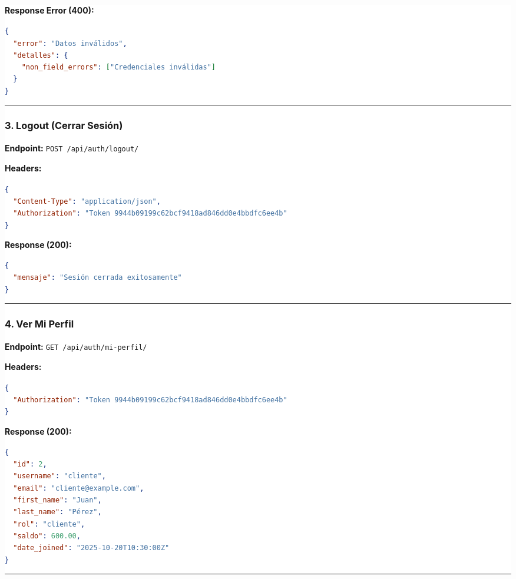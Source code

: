 
**Response Error (400):**
```json
{
  "error": "Datos inválidos",
  "detalles": {
    "non_field_errors": ["Credenciales inválidas"]
  }
}
```

---

### 3. Logout (Cerrar Sesión)

**Endpoint:** `POST /api/auth/logout/`

**Headers:**
```json
{
  "Content-Type": "application/json",
  "Authorization": "Token 9944b09199c62bcf9418ad846dd0e4bbdfc6ee4b"
}
```

**Response (200):**
```json
{
  "mensaje": "Sesión cerrada exitosamente"
}
```

---

### 4. Ver Mi Perfil

**Endpoint:** `GET /api/auth/mi-perfil/`

**Headers:**
```json
{
  "Authorization": "Token 9944b09199c62bcf9418ad846dd0e4bbdfc6ee4b"
}
```

**Response (200):**
```json
{
  "id": 2,
  "username": "cliente",
  "email": "cliente@example.com",
  "first_name": "Juan",
  "last_name": "Pérez",
  "rol": "cliente",
  "saldo": 600.00,
  "date_joined": "2025-10-20T10:30:00Z"
}
```

---